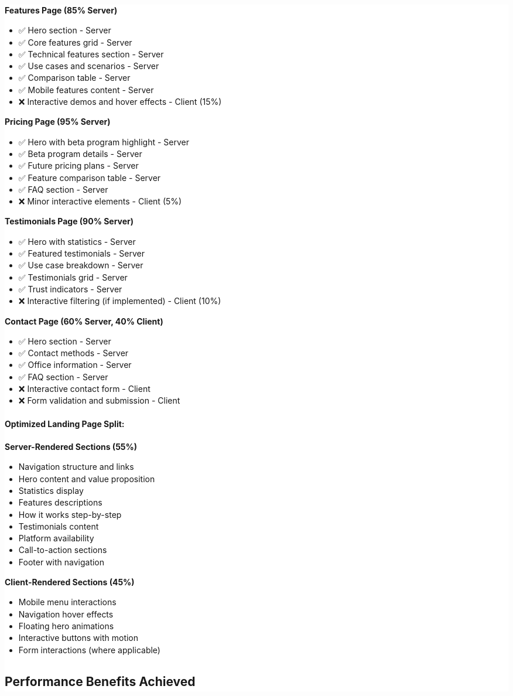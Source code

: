 **Features Page (85% Server)**
- ✅ Hero section - Server
- ✅ Core features grid - Server
- ✅ Technical features section - Server
- ✅ Use cases and scenarios - Server
- ✅ Comparison table - Server
- ✅ Mobile features content - Server
- ❌ Interactive demos and hover effects - Client (15%)

**Pricing Page (95% Server)**
- ✅ Hero with beta program highlight - Server
- ✅ Beta program details - Server
- ✅ Future pricing plans - Server
- ✅ Feature comparison table - Server
- ✅ FAQ section - Server
- ❌ Minor interactive elements - Client (5%)

**Testimonials Page (90% Server)**
- ✅ Hero with statistics - Server
- ✅ Featured testimonials - Server
- ✅ Use case breakdown - Server
- ✅ Testimonials grid - Server
- ✅ Trust indicators - Server
- ❌ Interactive filtering (if implemented) - Client (10%)

**Contact Page (60% Server, 40% Client)**
- ✅ Hero section - Server
- ✅ Contact methods - Server
- ✅ Office information - Server
- ✅ FAQ section - Server
- ❌ Interactive contact form - Client
- ❌ Form validation and submission - Client

#### Optimized Landing Page Split:

**Server-Rendered Sections (55%)**
- Navigation structure and links
- Hero content and value proposition
- Statistics display
- Features descriptions
- How it works step-by-step
- Testimonials content
- Platform availability
- Call-to-action sections
- Footer with navigation

**Client-Rendered Sections (45%)**
- Mobile menu interactions
- Navigation hover effects
- Floating hero animations
- Interactive buttons with motion
- Form interactions (where applicable)

## Performance Benefits Achieved
